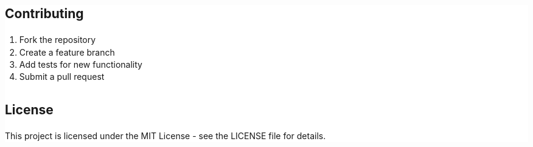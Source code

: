 ## Contributing

1. Fork the repository
2. Create a feature branch
3. Add tests for new functionality
4. Submit a pull request

## License

This project is licensed under the MIT License - see the LICENSE file for details. 